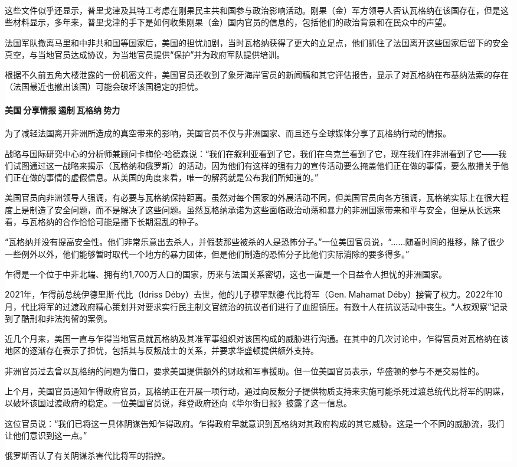 <p>
 这些文件似乎还显示，普⾥戈津及其特工考虑在刚果民主共和国参与政治影响活动。刚果（金）军方领导人否认瓦格纳在该国存在，但是这些材料显示，多年来，普⾥戈津的手下是如何收集刚果（金）国内官员的信息的，包括他们的政治背景和在民众中的声望。
</p>
<p>
 法国军队撤离马里和中非共和国等国家后，美国的担忧加剧，当时瓦格纳获得了更大的立足点，他们抓住了法国离开这些国家后留下的安全真空，与当地官员达成协议，为当地官员提供“保护”并为政府军队提供培训。
</p>
<p>
 根据不久前五角大楼泄露的一份机密文件，美国官员还收到了象牙海岸官员的新闻稿和其它评估报告，显示了对瓦格纳在布基纳法索的存在（法国最近也撤出该国）可能会破坏该国稳定的担忧。
</p>
<h4>
 <strong>
  美国
 </strong>
 <strong>
  分享情报
 </strong>
 <strong>
  遏制
 </strong>
 <strong>
  瓦格纳
 </strong>
 <strong>
  势力
 </strong>
</h4>
<p>
 为了减轻法国离开非洲所造成的真空带来的影响，美国官员不仅与非洲国家、而且还与全球媒体分享了瓦格纳行动的情报。
</p>
<p>
 战略与国际研究中心的分析师兼顾问卡梅伦‧哈德森说：“我们在叙利亚看到了它，我们在乌克兰看到了它，现在我们在非洲看到了它——我们试图通过这一战略来揭示（瓦格纳和俄罗斯）的活动，因为他们有这样的强有力的宣传活动要么掩盖他们正在做的事情，要么散播关于他们正在做的事情的虚假信息。从美国的角度来看，唯一的解药就是公布我们所知道的。”
</p>
<p>
 美国官员向非洲领导人强调，有必要与瓦格纳保持距离。虽然对每个国家的外展活动不同，但美国官员向各方强调，瓦格纳实际上在很大程度上是制造了安全问题，而不是解决了这些问题。虽然瓦格纳承诺为这些面临政治动荡和暴力的非洲国家带来和平与安全，但是从长远来看，与瓦格纳的合作恰恰可能是播下长期混乱的种子。
</p>
<p>
 “瓦格纳并没有提高安全性。他们非常乐意出去杀人，并假装那些被杀的人是恐怖分子。”一位美国官员说，“……随着时间的推移，除了很少一些例外以外，他们能够暂时取代一个地方的暴力团体，但是他们制造的恐怖分子比他们实际消除的要多得多。”
</p>
<p>
 乍得是一个位于中非北端、拥有约1,700万人口的国家，历来与法国关系密切，这也一直是一个日益令人担忧的非洲国家。
</p>
<p>
 2021年，乍得前总统伊德里斯‧代比（Idriss Déby）去世，他的儿子穆罕默德‧代比将军（Gen. Mahamat Déby）接管了权力。2022年10月，代比将军的过渡政府精心策划并对要求实行民主制文官统治的抗议者们进行了血腥镇压。有数十人在抗议活动中丧生。“人权观察”记录到了酷刑和非法拘留的案例。
</p>
<p>
 近几个月来，美国一直与乍得当地官员就瓦格纳及其准军事组织对该国构成的威胁进行沟通。在其中的几次讨论中，乍得官员对瓦格纳在该地区的逐渐存在表示了担忧，包括其与反叛战士的关系，并要求华盛顿提供额外支持。
</p>
<p>
 非洲官员过去曾以瓦格纳的问题为借口，要求美国提供额外的财政和军事援助。但一位美国官员表示，华盛顿的参与不是交易性的。
</p>
<p>
 上个月，美国官员通知乍得政府官员，瓦格纳正在开展一项行动，通过向反叛分子提供物质支持来实施可能杀死过渡总统代比将军的阴谋，以破坏该国过渡政府的稳定。一位美国官员说，拜登政府还向《华尔街日报》披露了这一信息。
</p>
<p>
 这位官员说：“我们已将这一具体阴谋告知乍得政府。乍得政府早就意识到瓦格纳对其政府构成的其它威胁。这是一个不同的威胁流，我们让他们意识到这一点。”
</p>
<p>
 俄罗斯否认了有关阴谋杀害代比将军的指控。